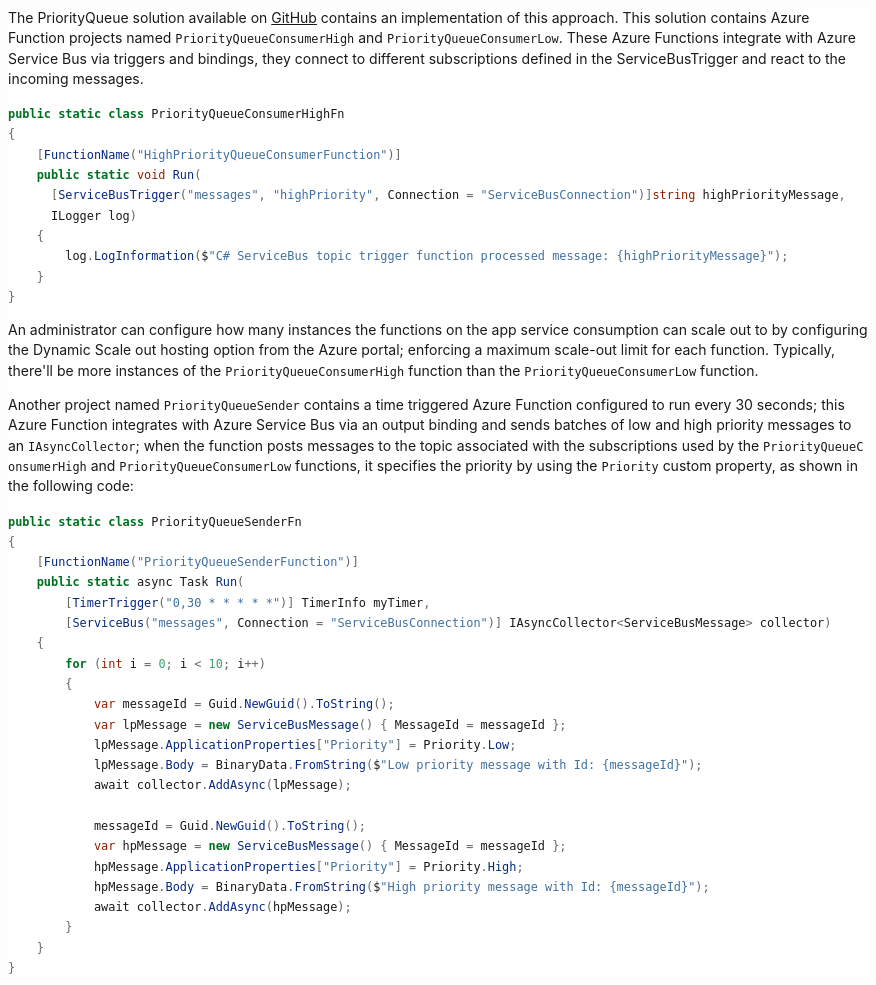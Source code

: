 The PriorityQueue solution available on [GitHub](https://github.com/mspnp/cloud-design-patterns/tree/master/priority-queue) contains an implementation of this approach. This solution contains Azure Function projects named `PriorityQueueConsumerHigh` and `PriorityQueueConsumerLow`. These Azure Functions integrate with Azure Service Bus via triggers and bindings, they connect to different subscriptions defined in the ServiceBusTrigger and react to the incoming messages.

```csharp
public static class PriorityQueueConsumerHighFn
{
    [FunctionName("HighPriorityQueueConsumerFunction")]
    public static void Run(
      [ServiceBusTrigger("messages", "highPriority", Connection = "ServiceBusConnection")]string highPriorityMessage,
      ILogger log)
    {
        log.LogInformation($"C# ServiceBus topic trigger function processed message: {highPriorityMessage}");
    }
}
```

An administrator can configure how many instances the functions on the app service consumption can scale out to by configuring the Dynamic Scale out hosting option from the Azure portal; enforcing a maximum scale-out limit for each function. Typically, there'll be more instances of the `PriorityQueueConsumerHigh` function than the `PriorityQueueConsumerLow` function.

Another project named `PriorityQueueSender` contains a time triggered Azure Function configured to run every 30 seconds; this Azure Function integrates with Azure Service Bus via an output binding and sends batches of low and high priority messages to an `IAsyncCollector`; when the function posts messages to the topic associated with the subscriptions used by the `PriorityQueueConsumerHigh` and `PriorityQueueConsumerLow` functions, it specifies the priority by using the `Priority` custom property, as shown in the following code:

```csharp
public static class PriorityQueueSenderFn
{
    [FunctionName("PriorityQueueSenderFunction")]
    public static async Task Run(
        [TimerTrigger("0,30 * * * * *")] TimerInfo myTimer,
        [ServiceBus("messages", Connection = "ServiceBusConnection")] IAsyncCollector<ServiceBusMessage> collector)
    {
        for (int i = 0; i < 10; i++)
        {
            var messageId = Guid.NewGuid().ToString();
            var lpMessage = new ServiceBusMessage() { MessageId = messageId };
            lpMessage.ApplicationProperties["Priority"] = Priority.Low;
            lpMessage.Body = BinaryData.FromString($"Low priority message with Id: {messageId}");
            await collector.AddAsync(lpMessage);

            messageId = Guid.NewGuid().ToString();
            var hpMessage = new ServiceBusMessage() { MessageId = messageId };
            hpMessage.ApplicationProperties["Priority"] = Priority.High;
            hpMessage.Body = BinaryData.FromString($"High priority message with Id: {messageId}");
            await collector.AddAsync(hpMessage);
        }
    }
}
```
